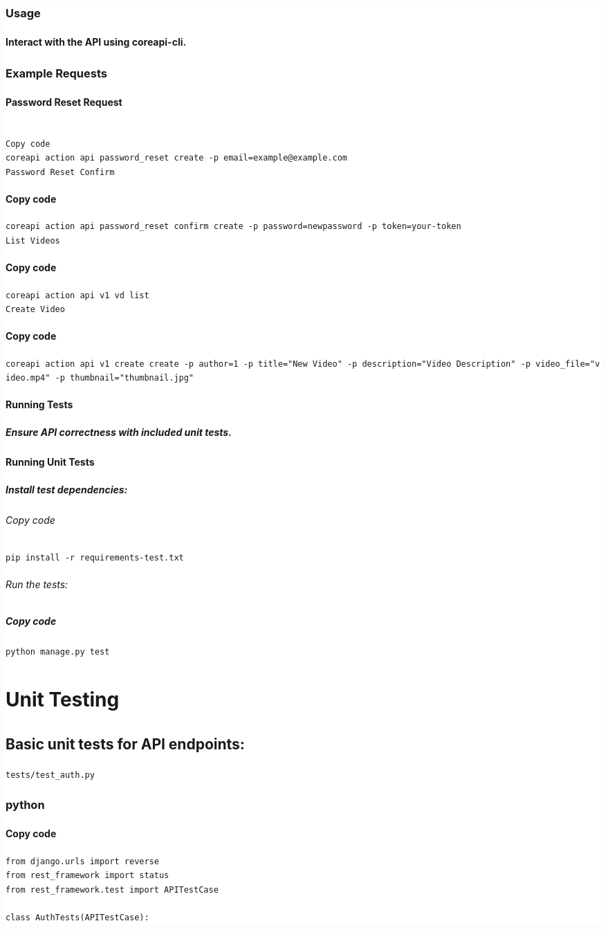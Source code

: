 ### Usage
#### Interact with the API using coreapi-cli.

### Example Requests
#### Password Reset Request
```

Copy code
coreapi action api password_reset create -p email=example@example.com
Password Reset Confirm

```

#### Copy code
```
coreapi action api password_reset confirm create -p password=newpassword -p token=your-token
List Videos

```
#### Copy code
```
coreapi action api v1 vd list
Create Video

```
#### Copy code
```
coreapi action api v1 create create -p author=1 -p title="New Video" -p description="Video Description" -p video_file="video.mp4" -p thumbnail="thumbnail.jpg"
```
#### Running Tests
##### Ensure API correctness with included unit tests.

#### Running Unit Tests
##### Install test dependencies:

###### Copy code
```
pip install -r requirements-test.txt
```
######  Run the tests:


##### Copy code
```
python manage.py test
```
# Unit Testing
## Basic unit tests for API endpoints:
```
tests/test_auth.py
```
### python
#### Copy code
```
from django.urls import reverse
from rest_framework import status
from rest_framework.test import APITestCase

class AuthTests(APITestCase):
```